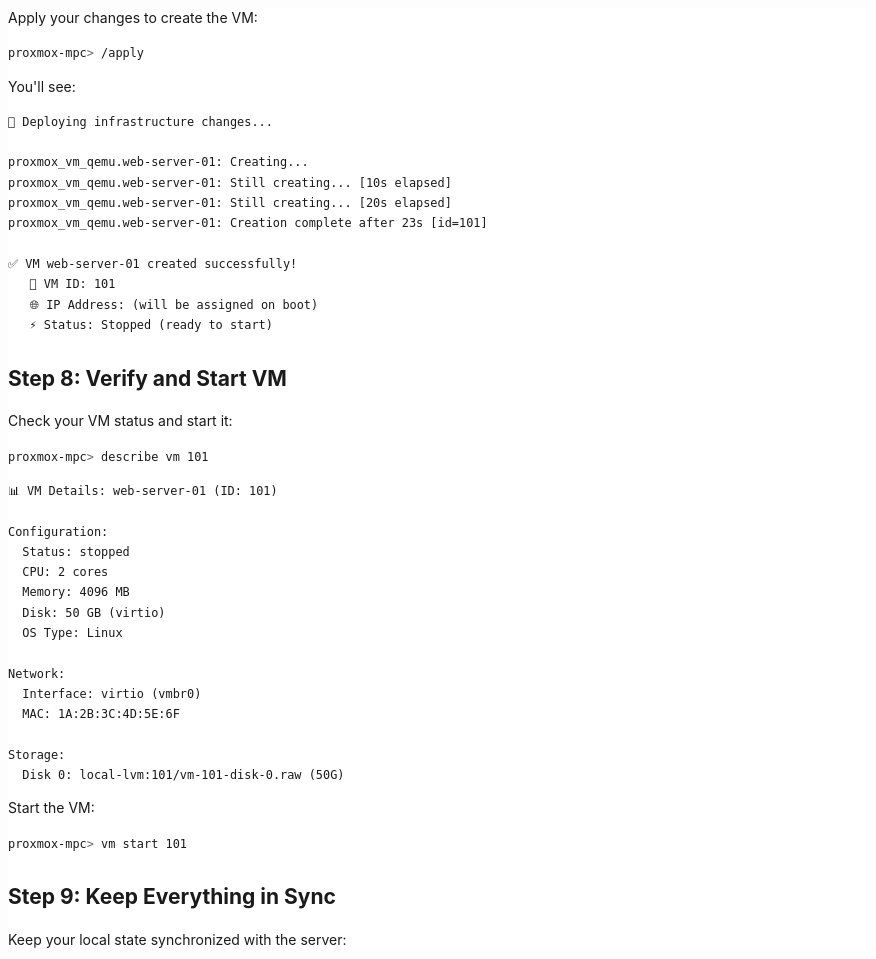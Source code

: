 Apply your changes to create the VM:

```bash
proxmox-mpc> /apply
```

You'll see:
```
🚀 Deploying infrastructure changes...

proxmox_vm_qemu.web-server-01: Creating...
proxmox_vm_qemu.web-server-01: Still creating... [10s elapsed]
proxmox_vm_qemu.web-server-01: Still creating... [20s elapsed]
proxmox_vm_qemu.web-server-01: Creation complete after 23s [id=101]

✅ VM web-server-01 created successfully!
   📍 VM ID: 101
   🌐 IP Address: (will be assigned on boot)
   ⚡ Status: Stopped (ready to start)
```

## Step 8: Verify and Start VM

Check your VM status and start it:

```bash
proxmox-mpc> describe vm 101
```

```
📊 VM Details: web-server-01 (ID: 101)

Configuration:
  Status: stopped
  CPU: 2 cores
  Memory: 4096 MB
  Disk: 50 GB (virtio)
  OS Type: Linux

Network:
  Interface: virtio (vmbr0)
  MAC: 1A:2B:3C:4D:5E:6F

Storage:
  Disk 0: local-lvm:101/vm-101-disk-0.raw (50G)
```

Start the VM:
```bash
proxmox-mpc> vm start 101
```

## Step 9: Keep Everything in Sync

Keep your local state synchronized with the server:
